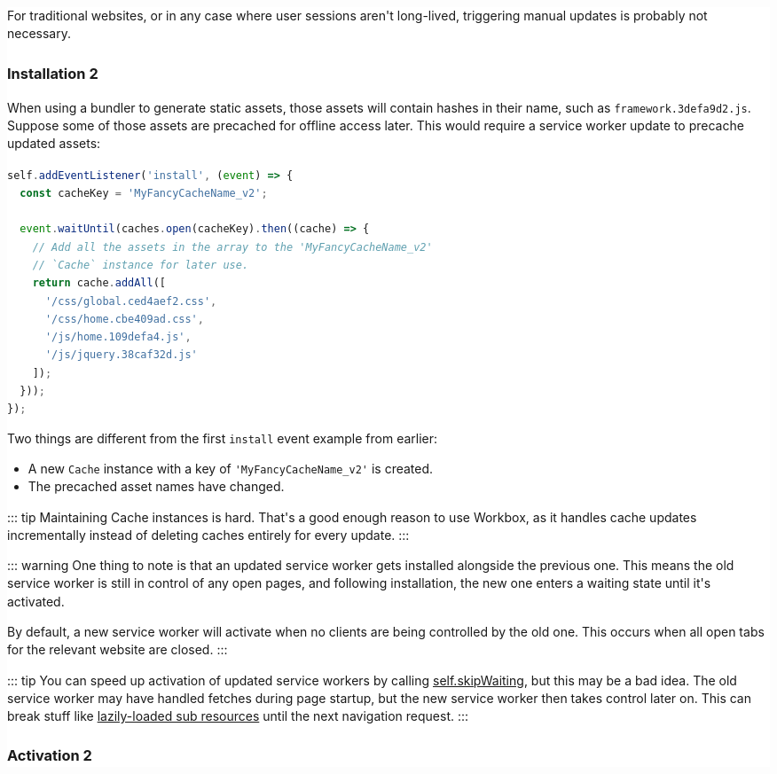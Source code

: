 For traditional websites, or in any case where user sessions aren't long-lived, triggering manual updates is probably not necessary.

### Installation 2

When using a bundler to generate static assets, those assets will contain hashes in their name, such as `framework.3defa9d2.js`. Suppose some of those assets are precached for offline access later. This would require a service worker update to precache updated assets:

```js
self.addEventListener('install', (event) => {
  const cacheKey = 'MyFancyCacheName_v2';

  event.waitUntil(caches.open(cacheKey).then((cache) => {
    // Add all the assets in the array to the 'MyFancyCacheName_v2'
    // `Cache` instance for later use.
    return cache.addAll([
      '/css/global.ced4aef2.css',
      '/css/home.cbe409ad.css',
      '/js/home.109defa4.js',
      '/js/jquery.38caf32d.js'
    ]);
  }));
});
```

Two things are different from the first `install` event example from earlier:

- A new `Cache` instance with a key of `'MyFancyCacheName_v2'` is created.
- The precached asset names have changed.

::: tip
Maintaining Cache instances is hard. That's a good enough reason to use Workbox, as it handles cache updates incrementally instead of deleting caches entirely for every update.
:::

::: warning
One thing to note is that an updated service worker gets installed alongside the previous one. This means the old service worker is still in control of any open pages, and following installation, the new one enters a waiting state until it's activated.

By default, a new service worker will activate when no clients are being controlled by the old one. This occurs when all open tabs for the relevant website are closed.
:::

::: tip
You can speed up activation of updated service workers by calling [self.skipWaiting](https://developer.mozilla.org/en-US/docs/Web/API/ServiceWorkerGlobalScope/skipWaiting), but this may be a bad idea. The old service worker may have handled fetches during page startup, but the new service worker then takes control later on. This can break stuff like [lazily-loaded sub resources](https://dev.to/jeffposnick/paying-attention-while-loading-lazily-45ef) until the next navigation request.
:::

### Activation 2
